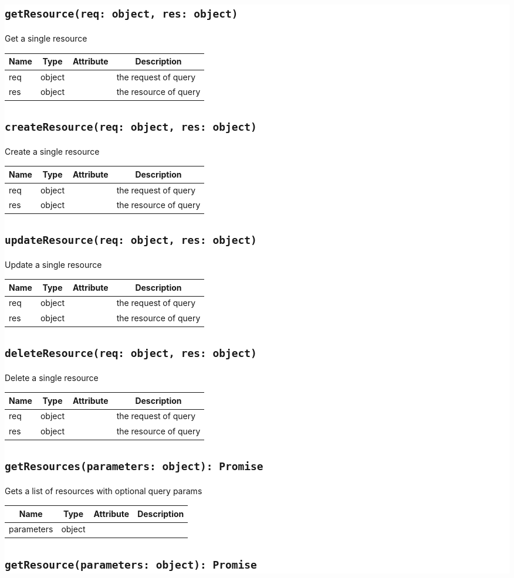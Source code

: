 ## `getResource(req: object, res: object)`

Get a single resource

| Name | Type | Attribute | Description |
| --- | --- | --- | --- |
| req | object |  | the request of query |
| res | object |  | the resource of query |

## `createResource(req: object, res: object)`

Create a single resource

| Name | Type | Attribute | Description |
| --- | --- | --- | --- |
| req | object |  | the request of query |
| res | object |  | the resource of query |

## `updateResource(req: object, res: object)`

Update a single resource

| Name | Type | Attribute | Description |
| --- | --- | --- | --- |
| req | object |  | the request of query |
| res | object |  | the resource of query |

## `deleteResource(req: object, res: object)`

Delete a single resource

| Name | Type | Attribute | Description |
| --- | --- | --- | --- |
| req | object |  | the request of query |
| res | object |  | the resource of query |

## `getResources(parameters: object): Promise`

Gets a list of resources with optional query params

| Name | Type | Attribute | Description |
| --- | --- | --- | --- |
| parameters | object |  |

## `getResource(parameters: object): Promise`
